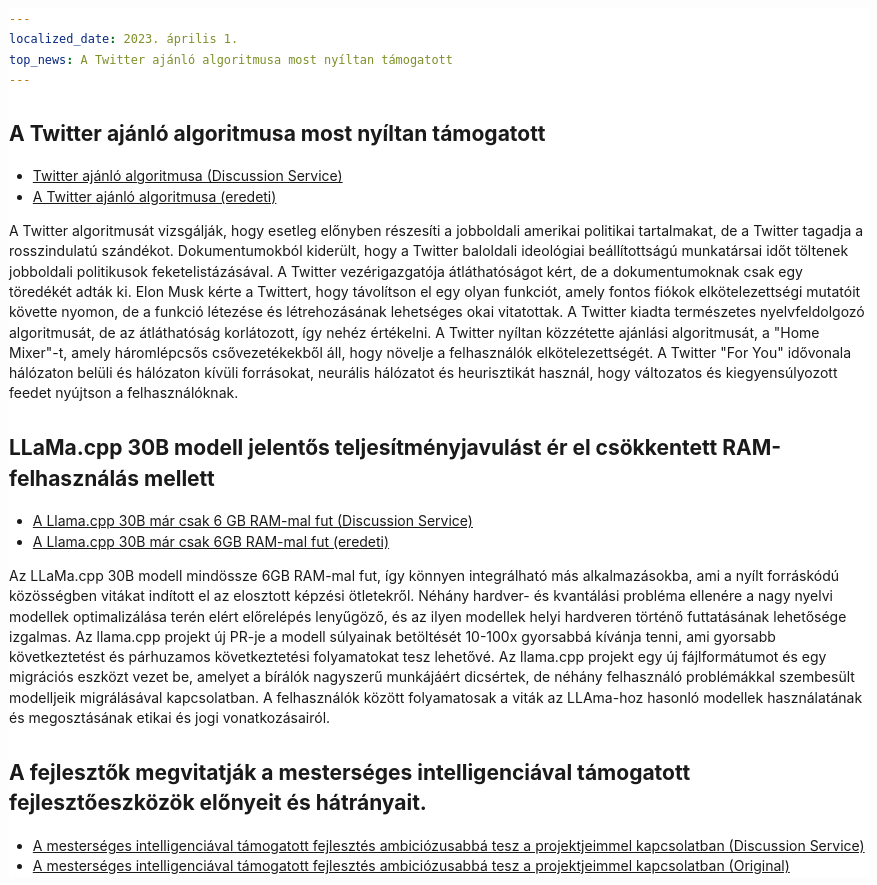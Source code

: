 ```yaml
---
localized_date: 2023. április 1.
top_news: A Twitter ajánló algoritmusa most nyíltan támogatott
---
```


## A Twitter ajánló algoritmusa most nyíltan támogatott

- [Twitter ajánló algoritmusa (Discussion Service)](http://news.ycombinator.com/item?id=35391433)
- [A Twitter ajánló algoritmusa (eredeti)](https://blog.twitter.com/engineering/en_us/topics/open-source/2023/twitter-recommendation-algorithm)

A Twitter algoritmusát vizsgálják, hogy esetleg előnyben részesíti a jobboldali amerikai politikai tartalmakat, de a Twitter tagadja a rosszindulatú szándékot. Dokumentumokból kiderült, hogy a Twitter baloldali ideológiai beállítottságú munkatársai időt töltenek jobboldali politikusok feketelistázásával. A Twitter vezérigazgatója átláthatóságot kért, de a dokumentumoknak csak egy töredékét adták ki. Elon Musk kérte a Twittert, hogy távolítson el egy olyan funkciót, amely fontos fiókok elkötelezettségi mutatóit követte nyomon, de a funkció létezése és létrehozásának lehetséges okai vitatottak. A Twitter kiadta természetes nyelvfeldolgozó algoritmusát, de az átláthatóság korlátozott, így nehéz értékelni. A Twitter nyíltan közzétette ajánlási algoritmusát, a "Home Mixer"-t, amely háromlépcsős csővezetékekből áll, hogy növelje a felhasználók elkötelezettségét. A Twitter "For You" idővonala hálózaton belüli és hálózaton kívüli forrásokat, neurális hálózatot és heurisztikát használ, hogy változatos és kiegyensúlyozott feedet nyújtson a felhasználóknak.

## LLaMa.cpp 30B modell jelentős teljesítményjavulást ér el csökkentett RAM-felhasználás mellett

- [A Llama.cpp 30B már csak 6 GB RAM-mal fut (Discussion Service)](http://news.ycombinator.com/item?id=35393284)
- [A Llama.cpp 30B már csak 6GB RAM-mal fut (eredeti)](https://github.com/ggerganov/llama.cpp/pull/613)

Az LLaMa.cpp 30B modell mindössze 6GB RAM-mal fut, így könnyen integrálható más alkalmazásokba, ami a nyílt forráskódú közösségben vitákat indított el az elosztott képzési ötletekről. Néhány hardver- és kvantálási probléma ellenére a nagy nyelvi modellek optimalizálása terén elért előrelépés lenyűgöző, és az ilyen modellek helyi hardveren történő futtatásának lehetősége izgalmas. Az llama.cpp projekt új PR-je a modell súlyainak betöltését 10-100x gyorsabbá kívánja tenni, ami gyorsabb következtetést és párhuzamos következtetési folyamatokat tesz lehetővé. Az llama.cpp projekt egy új fájlformátumot és egy migrációs eszközt vezet be, amelyet a bírálók nagyszerű munkájáért dicsértek, de néhány felhasználó problémákkal szembesült modelljeik migrálásával kapcsolatban. A felhasználók között folyamatosak a viták az LLAma-hoz hasonló modellek használatának és megosztásának etikai és jogi vonatkozásairól.

## A fejlesztők megvitatják a mesterséges intelligenciával támogatott fejlesztőeszközök előnyeit és hátrányait.

- [A mesterséges intelligenciával támogatott fejlesztés ambiciózusabbá tesz a projektjeimmel kapcsolatban (Discussion Service)](http://news.ycombinator.com/item?id=35382698)
- [A mesterséges intelligenciával támogatott fejlesztés ambiciózusabbá tesz a projektjeimmel kapcsolatban (Original)](https://simonwillison.net/2023/Mar/27/ai-enhanced-development/)
